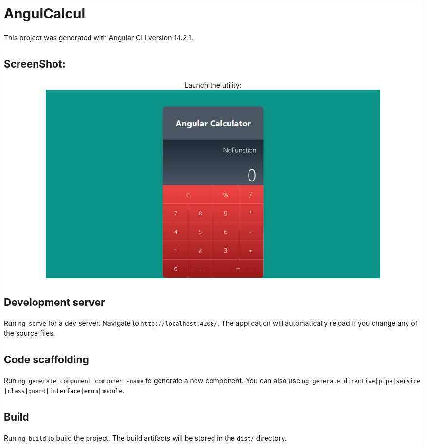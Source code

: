 # AngulCalcul

This project was generated with [Angular CLI](https://github.com/angular/angular-cli) version 14.2.1.


<h2>ScreenShot:</h2>

<p align="center">
Launch the utility: <br/>
<img src="https://github.com/bestcoolestp/project02-portfolio/blob/main/src/assets/portfolio02.png" height="80%" width="80%" alt="Disk Sanitization Steps"/>

## Development server

Run `ng serve` for a dev server. Navigate to `http://localhost:4200/`. The application will automatically reload if you change any of the source files.

## Code scaffolding

Run `ng generate component component-name` to generate a new component. You can also use `ng generate directive|pipe|service|class|guard|interface|enum|module`.

## Build

Run `ng build` to build the project. The build artifacts will be stored in the `dist/` directory.
